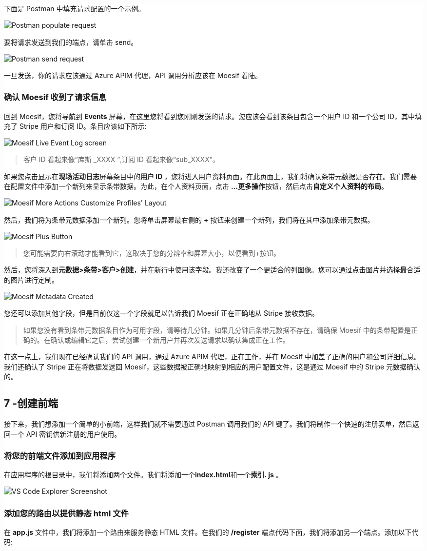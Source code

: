 下面是 Postman 中填充请求配置的一个示例。

![Postman populate request](../Images/bb94e00f46fcaf56c5f38e4c8cca1770.png)

要将请求发送到我们的端点，请单击 send。

![Postman send request](../Images/aacad0dcc9b64ddd01c3f9ce1f49f59c.png)

一旦发送，你的请求应该通过 Azure APIM 代理，API 调用分析应该在 Moesif 着陆。

### 确认 Moesif 收到了请求信息

回到 Moesif，您将导航到 **Events** 屏幕，在这里您将看到您刚刚发送的请求。您应该会看到该条目包含一个用户 ID 和一个公司 ID，其中填充了 Stripe 用户和订阅 ID。条目应该如下所示:

![Moesif Live Event Log screen](../Images/d9a4d8ca99a255b3dd48ae2bc34f3f51.png)

> 客户 ID 看起来像“库斯 _XXXX ”,订阅 ID 看起来像“sub_XXXX”。

如果您点击显示在**现场活动日志**屏幕条目中的**用户 ID** ，您将进入用户资料页面。在此页面上，我们将确认条带元数据是否存在。我们需要在配置文件中添加一个新列来显示条带数据。为此，在个人资料页面，点击 **…更多操作**按钮，然后点击**自定义个人资料的布局**。

![Moesif More Actions Customize Profiles' Layout](../Images/ade18432f871d61aacf90d7adf2a71f8.png)

然后，我们将为条带元数据添加一个新列。您将单击屏幕最右侧的 **+** 按钮来创建一个新列，我们将在其中添加条带元数据。

![Moesif Plus Button](../Images/bb7c8343ff04c0501098b09260056f00.png)

> 您可能需要向右滚动才能看到它，这取决于您的分辨率和屏幕大小，以便看到+按钮。

然后，您将深入到**元数据>条带>客户>创建**，并在新行中使用该字段。我还改变了一个更适合的列图像。您可以通过点击图片并选择最合适的图片进行定制。

![Moesif Metadata Created](../Images/09c3779e10e8ffb7518ba8e438fb55a2.png)

您还可以添加其他字段，但是目前仅这一个字段就足以告诉我们 Moesif 正在正确地从 Stripe 接收数据。

> 如果您没有看到条带元数据条目作为可用字段，请等待几分钟。如果几分钟后条带元数据不存在，请确保 Moesif 中的条带配置是正确的。在确认或编辑它之后，尝试创建一个新用户并再次发送请求以确认集成正在工作。

在这一点上，我们现在已经确认我们的 API 调用，通过 Azure APIM 代理，正在工作，并在 Moesif 中加盖了正确的用户和公司详细信息。我们还确认了 Stripe 正在将数据发送回 Moesif，这些数据被正确地映射到相应的用户配置文件，这是通过 Moesif 中的 Stripe 元数据确认的。

## 7 -创建前端

接下来，我们想添加一个简单的小前端，这样我们就不需要通过 Postman 调用我们的 API 键了。我们将制作一个快速的注册表单，然后返回一个 API 密钥供新注册的用户使用。

### 将您的前端文件添加到应用程序

在应用程序的根目录中，我们将添加两个文件。我们将添加一个**index.html**和一个**索引. js** 。

![VS Code Explorer Screenshot](../Images/4d0823e352ea8387f2195de00d8b8010.png)

### 添加您的路由以提供静态 html 文件

在 **app.js** 文件中，我们将添加一个路由来服务静态 HTML 文件。在我们的 **/register** 端点代码下面，我们将添加另一个端点。添加以下代码:

